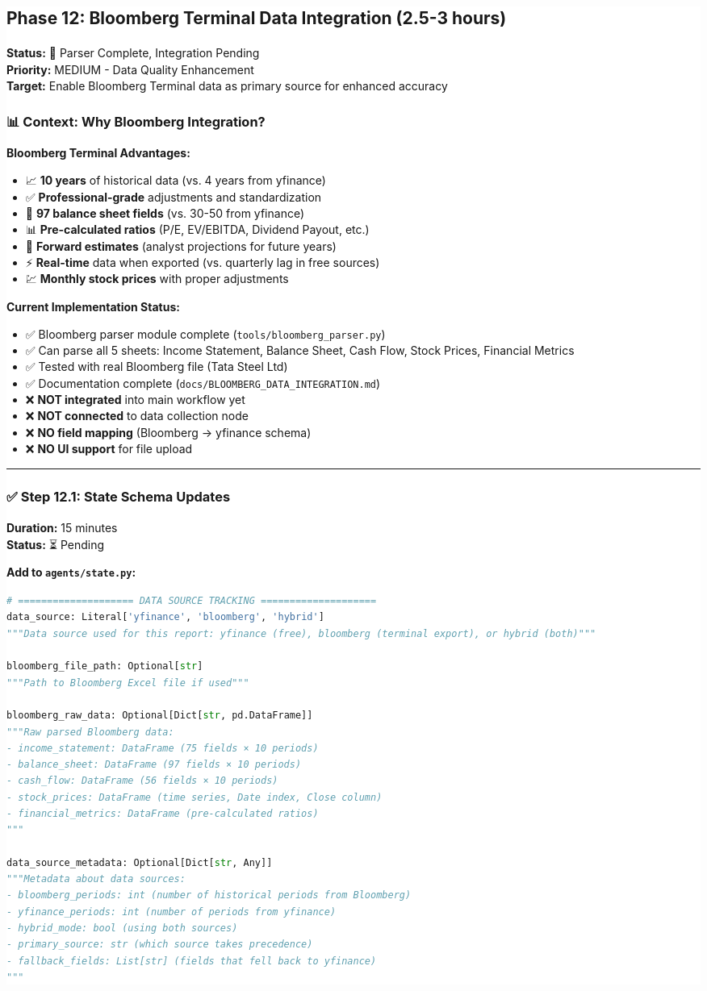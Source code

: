 
## Phase 12: Bloomberg Terminal Data Integration (2.5-3 hours)

**Status:** 🔄 Parser Complete, Integration Pending  
**Priority:** MEDIUM - Data Quality Enhancement  
**Target:** Enable Bloomberg Terminal data as primary source for enhanced accuracy

### 📊 Context: Why Bloomberg Integration?

**Bloomberg Terminal Advantages:**
- 📈 **10 years** of historical data (vs. 4 years from yfinance)
- ✅ **Professional-grade** adjustments and standardization
- 🎯 **97 balance sheet fields** (vs. 30-50 from yfinance)
- 📊 **Pre-calculated ratios** (P/E, EV/EBITDA, Dividend Payout, etc.)
- 🔮 **Forward estimates** (analyst projections for future years)
- ⚡ **Real-time** data when exported (vs. quarterly lag in free sources)
- 💹 **Monthly stock prices** with proper adjustments

**Current Implementation Status:**
- ✅ Bloomberg parser module complete (`tools/bloomberg_parser.py`)
- ✅ Can parse all 5 sheets: Income Statement, Balance Sheet, Cash Flow, Stock Prices, Financial Metrics
- ✅ Tested with real Bloomberg file (Tata Steel Ltd)
- ✅ Documentation complete (`docs/BLOOMBERG_DATA_INTEGRATION.md`)
- ❌ **NOT integrated** into main workflow yet
- ❌ **NOT connected** to data collection node
- ❌ **NO field mapping** (Bloomberg → yfinance schema)
- ❌ **NO UI support** for file upload

---

### ✅ Step 12.1: State Schema Updates
**Duration:** 15 minutes  
**Status:** ⏳ Pending

**Add to `agents/state.py`:**

```python
# ==================== DATA SOURCE TRACKING ====================
data_source: Literal['yfinance', 'bloomberg', 'hybrid']
"""Data source used for this report: yfinance (free), bloomberg (terminal export), or hybrid (both)"""

bloomberg_file_path: Optional[str]
"""Path to Bloomberg Excel file if used"""

bloomberg_raw_data: Optional[Dict[str, pd.DataFrame]]
"""Raw parsed Bloomberg data:
- income_statement: DataFrame (75 fields × 10 periods)
- balance_sheet: DataFrame (97 fields × 10 periods)  
- cash_flow: DataFrame (56 fields × 10 periods)
- stock_prices: DataFrame (time series, Date index, Close column)
- financial_metrics: DataFrame (pre-calculated ratios)
"""

data_source_metadata: Optional[Dict[str, Any]]
"""Metadata about data sources:
- bloomberg_periods: int (number of historical periods from Bloomberg)
- yfinance_periods: int (number of periods from yfinance)
- hybrid_mode: bool (using both sources)
- primary_source: str (which source takes precedence)
- fallback_fields: List[str] (fields that fell back to yfinance)
"""
```
